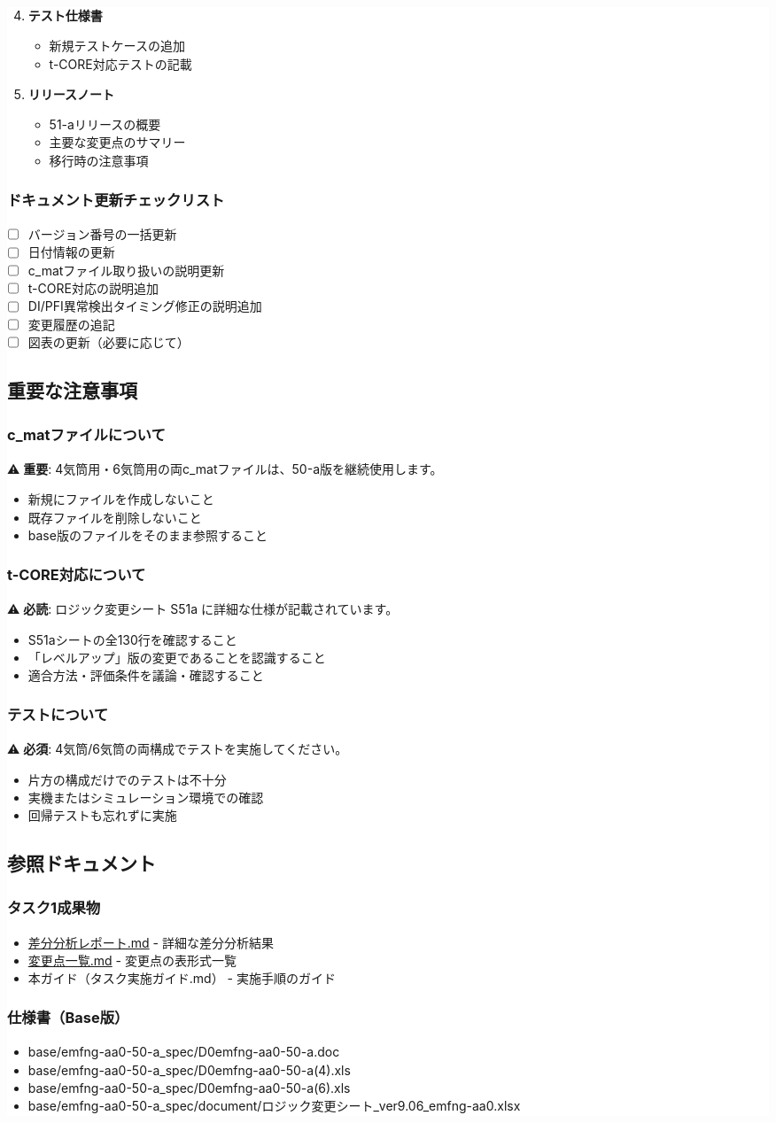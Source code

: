 4. **テスト仕様書**
   - 新規テストケースの追加
   - t-CORE対応テストの記載
   
5. **リリースノート**
   - 51-aリリースの概要
   - 主要な変更点のサマリー
   - 移行時の注意事項

### ドキュメント更新チェックリスト
- [ ] バージョン番号の一括更新
- [ ] 日付情報の更新
- [ ] c_matファイル取り扱いの説明更新
- [ ] t-CORE対応の説明追加
- [ ] DI/PFI異常検出タイミング修正の説明追加
- [ ] 変更履歴の追記
- [ ] 図表の更新（必要に応じて）

## 重要な注意事項

### c_matファイルについて
⚠️ **重要**: 4気筒用・6気筒用の両c_matファイルは、50-a版を継続使用します。
- 新規にファイルを作成しないこと
- 既存ファイルを削除しないこと
- base版のファイルをそのまま参照すること

### t-CORE対応について
⚠️ **必読**: ロジック変更シート S51a に詳細な仕様が記載されています。
- S51aシートの全130行を確認すること
- 「レベルアップ」版の変更であることを認識すること
- 適合方法・評価条件を議論・確認すること

### テストについて
⚠️ **必須**: 4気筒/6気筒の両構成でテストを実施してください。
- 片方の構成だけでのテストは不十分
- 実機またはシミュレーション環境での確認
- 回帰テストも忘れずに実施

## 参照ドキュメント

### タスク1成果物
- [差分分析レポート.md](./差分分析レポート.md) - 詳細な差分分析結果
- [変更点一覧.md](./変更点一覧.md) - 変更点の表形式一覧
- 本ガイド（タスク実施ガイド.md） - 実施手順のガイド

### 仕様書（Base版）
- base/emfng-aa0-50-a_spec/D0emfng-aa0-50-a.doc
- base/emfng-aa0-50-a_spec/D0emfng-aa0-50-a(4).xls
- base/emfng-aa0-50-a_spec/D0emfng-aa0-50-a(6).xls
- base/emfng-aa0-50-a_spec/document/ロジック変更シート_ver9.06_emfng-aa0.xlsx
